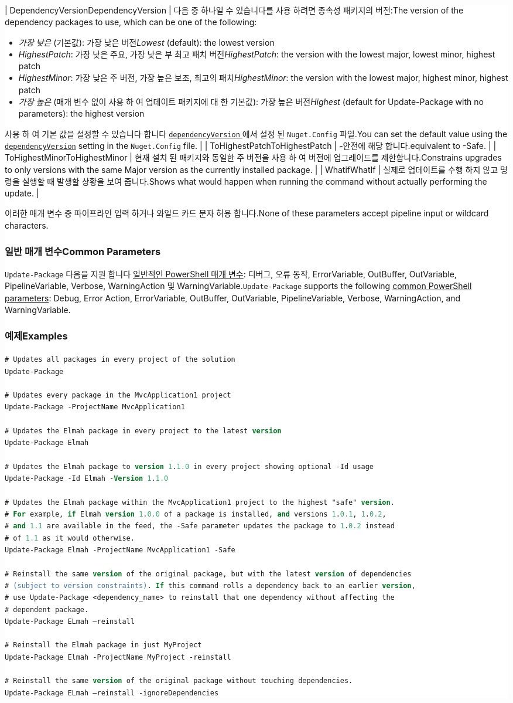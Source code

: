 | <span data-ttu-id="8eaea-137">DependencyVersion</span><span class="sxs-lookup"><span data-stu-id="8eaea-137">DependencyVersion</span></span> | <span data-ttu-id="8eaea-138">다음 중 하나일 수 있습니다를 사용 하려면 종속성 패키지의 버전:</span><span class="sxs-lookup"><span data-stu-id="8eaea-138">The version of the dependency packages to use, which can be one of the following:</span></span><br/><ul><li><span data-ttu-id="8eaea-139">*가장 낮은* (기본값): 가장 낮은 버전</span><span class="sxs-lookup"><span data-stu-id="8eaea-139">*Lowest* (default): the lowest version</span></span></li><li><span data-ttu-id="8eaea-140">*HighestPatch*: 가장 낮은 주요, 가장 낮은 부 최고 패치 버전</span><span class="sxs-lookup"><span data-stu-id="8eaea-140">*HighestPatch*: the version with the lowest major, lowest minor, highest patch</span></span></li><li><span data-ttu-id="8eaea-141">*HighestMinor*: 가장 낮은 주 버전, 가장 높은 보조, 최고의 패치</span><span class="sxs-lookup"><span data-stu-id="8eaea-141">*HighestMinor*: the version with the lowest major, highest minor, highest patch</span></span></li><li><span data-ttu-id="8eaea-142">*가장 높은* (매개 변수 없이 사용 하 여 업데이트 패키지에 대 한 기본값): 가장 높은 버전</span><span class="sxs-lookup"><span data-stu-id="8eaea-142">*Highest* (default for Update-Package with no parameters): the highest version</span></span></li></ul><span data-ttu-id="8eaea-143">사용 하 여 기본 값을 설정할 수 있습니다 합니다 [ `dependencyVersion` ](../reference/nuget-config-file.md#config-section) 에서 설정 된 `Nuget.Config` 파일.</span><span class="sxs-lookup"><span data-stu-id="8eaea-143">You can set the default value using the [`dependencyVersion`](../reference/nuget-config-file.md#config-section) setting in the `Nuget.Config` file.</span></span> |
| <span data-ttu-id="8eaea-144">ToHighestPatch</span><span class="sxs-lookup"><span data-stu-id="8eaea-144">ToHighestPatch</span></span> | <span data-ttu-id="8eaea-145">-안전에 해당 합니다.</span><span class="sxs-lookup"><span data-stu-id="8eaea-145">equivalent to -Safe.</span></span> |
| <span data-ttu-id="8eaea-146">ToHighestMinor</span><span class="sxs-lookup"><span data-stu-id="8eaea-146">ToHighestMinor</span></span> | <span data-ttu-id="8eaea-147">현재 설치 된 패키지와 동일한 주 버전을 사용 하 여 버전에 업그레이드를 제한합니다.</span><span class="sxs-lookup"><span data-stu-id="8eaea-147">Constrains upgrades to only versions with the same Major version as the currently installed package.</span></span> |
| <span data-ttu-id="8eaea-148">Whatif</span><span class="sxs-lookup"><span data-stu-id="8eaea-148">WhatIf</span></span> | <span data-ttu-id="8eaea-149">실제로 업데이트를 수행 하지 않고 명령을 실행할 때 발생할 상황을 보여 줍니다.</span><span class="sxs-lookup"><span data-stu-id="8eaea-149">Shows what would happen when running the command without actually performing the update.</span></span> |

<span data-ttu-id="8eaea-150">이러한 매개 변수 중 파이프라인 입력 하거나 와일드 카드 문자 허용 합니다.</span><span class="sxs-lookup"><span data-stu-id="8eaea-150">None of these parameters accept pipeline input or wildcard characters.</span></span>

### <a name="common-parameters"></a><span data-ttu-id="8eaea-151">일반 매개 변수</span><span class="sxs-lookup"><span data-stu-id="8eaea-151">Common Parameters</span></span>

<span data-ttu-id="8eaea-152">`Update-Package` 다음을 지원 합니다 [일반적인 PowerShell 매개 변수](http://go.microsoft.com/fwlink/?LinkID=113216): 디버그, 오류 동작, ErrorVariable, OutBuffer, OutVariable, PipelineVariable, Verbose, WarningAction 및 WarningVariable.</span><span class="sxs-lookup"><span data-stu-id="8eaea-152">`Update-Package` supports the following [common PowerShell parameters](http://go.microsoft.com/fwlink/?LinkID=113216): Debug, Error Action, ErrorVariable, OutBuffer, OutVariable, PipelineVariable, Verbose, WarningAction, and WarningVariable.</span></span>

### <a name="examples"></a><span data-ttu-id="8eaea-153">예제</span><span class="sxs-lookup"><span data-stu-id="8eaea-153">Examples</span></span>

```ps
# Updates all packages in every project of the solution
Update-Package

# Updates every package in the MvcApplication1 project
Update-Package -ProjectName MvcApplication1

# Updates the Elmah package in every project to the latest version
Update-Package Elmah

# Updates the Elmah package to version 1.1.0 in every project showing optional -Id usage
Update-Package -Id Elmah -Version 1.1.0

# Updates the Elmah package within the MvcApplication1 project to the highest "safe" version.
# For example, if Elmah version 1.0.0 of a package is installed, and versions 1.0.1, 1.0.2,
# and 1.1 are available in the feed, the -Safe parameter updates the package to 1.0.2 instead
# of 1.1 as it would otherwise.
Update-Package Elmah -ProjectName MvcApplication1 -Safe

# Reinstall the same version of the original package, but with the latest version of dependencies
# (subject to version constraints). If this command rolls a dependency back to an earlier version,
# use Update-Package <dependency_name> to reinstall that one dependency without affecting the
# dependent package.
Update-Package ELmah –reinstall 

# Reinstall the Elmah package in just MyProject
Update-Package Elmah -ProjectName MyProject -reinstall

# Reinstall the same version of the original package without touching dependencies.
Update-Package ELmah –reinstall -ignoreDependencies
```

